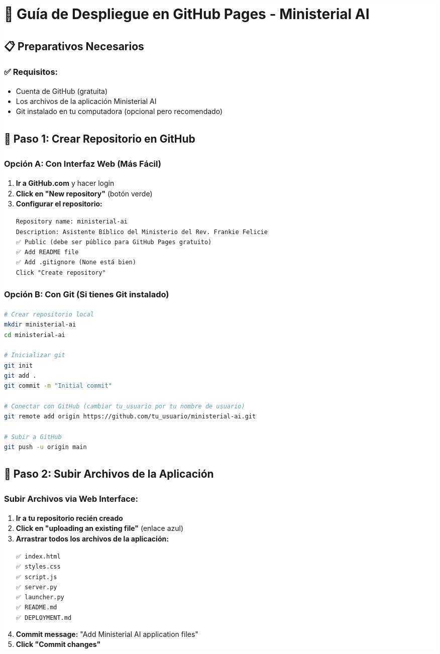 # 🚀 Guía de Despliegue en GitHub Pages - Ministerial AI

## 📋 Preparativos Necesarios

### ✅ Requisitos:
- Cuenta de GitHub (gratuita)
- Los archivos de la aplicación Ministerial AI
- Git instalado en tu computadora (opcional pero recomendado)

## 🔧 Paso 1: Crear Repositorio en GitHub

### Opción A: Con Interfaz Web (Más Fácil)

1. **Ir a GitHub.com** y hacer login
2. **Click en "New repository"** (botón verde)
3. **Configurar el repositorio:**
   ```
   Repository name: ministerial-ai
   Description: Asistente Bíblico del Ministerio del Rev. Frankie Felicie
   ✅ Public (debe ser público para GitHub Pages gratuito)
   ✅ Add README file
   ✅ Add .gitignore (None está bien)
   Click "Create repository"
   ```

### Opción B: Con Git (Si tienes Git instalado)

```bash
# Crear repositorio local
mkdir ministerial-ai
cd ministerial-ai

# Inicializar git
git init
git add .
git commit -m "Initial commit"

# Conectar con GitHub (cambiar tu_usuario por tu nombre de usuario)
git remote add origin https://github.com/tu_usuario/ministerial-ai.git

# Subir a GitHub
git push -u origin main
```

## 📁 Paso 2: Subir Archivos de la Aplicación

### Subir Archivos via Web Interface:

1. **Ir a tu repositorio recién creado**
2. **Click en "uploading an existing file"** (enlace azul)
3. **Arrastrar todos los archivos de la aplicación:**
   ```
   ✅ index.html
   ✅ styles.css
   ✅ script.js
   ✅ server.py
   ✅ launcher.py
   ✅ README.md
   ✅ DEPLOYMENT.md
   ```
4. **Commit message:** "Add Ministerial AI application files"
5. **Click "Commit changes"**